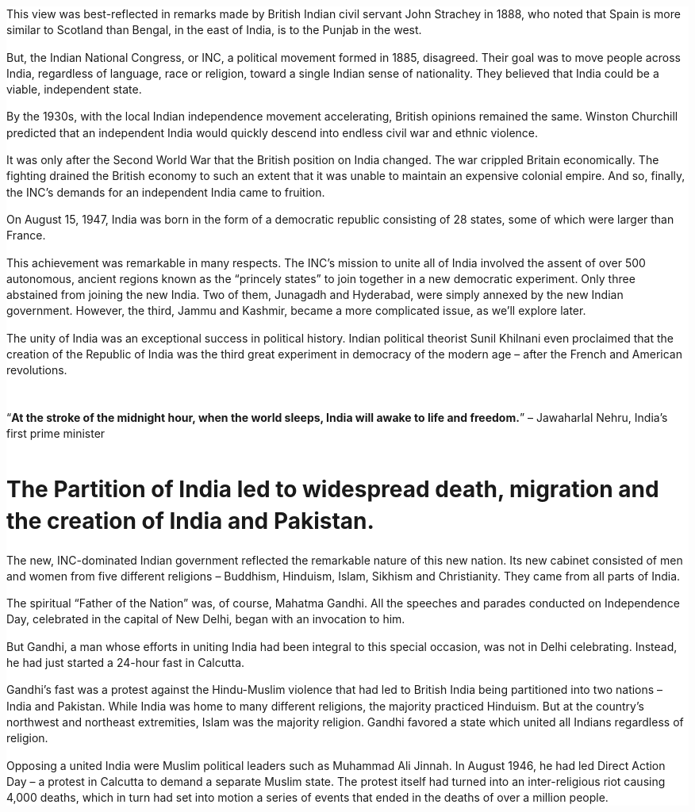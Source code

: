 This view was best-reflected in remarks made by British Indian civil servant John Strachey in 1888, who noted that Spain is more similar to Scotland than Bengal, in the east of India, is to the Punjab in the west.

But, the Indian National Congress, or INC, a political movement formed in 1885, disagreed. Their goal was to move people across India, regardless of language, race or religion, toward a single Indian sense of nationality. They believed that India could be a viable, independent state.

By the 1930s, with the local Indian independence movement accelerating, British opinions remained the same. Winston Churchill predicted that an independent India would quickly descend into endless civil war and ethnic violence.

It was only after the Second World War that the British position on India changed. The war crippled Britain economically. The fighting drained the British economy to such an extent that it was unable to maintain an expensive colonial empire. And so, finally, the INC’s demands for an independent India came to fruition.

On August 15, 1947, India was born in the form of a democratic republic consisting of 28 states, some of which were larger than France.

This achievement was remarkable in many respects. The INC’s mission to unite all of India involved the assent of over 500 autonomous, ancient regions known as the “princely states” to join together in a new democratic experiment. Only three abstained from joining the new India. Two of them, Junagadh and Hyderabad, were simply annexed by the new Indian government. However, the third, Jammu and Kashmir, became a more complicated issue, as we’ll explore later.

The unity of India was an exceptional success in political history. Indian political theorist Sunil Khilnani even proclaimed that the creation of the Republic of India was the third great experiment in democracy of the modern age – after the French and American revolutions.

# 

“**At the stroke of the midnight hour, when the world sleeps, India will awake to life and freedom.**” – Jawaharlal Nehru, India’s first prime minister

# The Partition of India led to widespread death, migration and the creation of India and Pakistan.

The new, INC-dominated Indian government reflected the remarkable nature of this new nation. Its new cabinet consisted of men and women from five different religions – Buddhism, Hinduism, Islam, Sikhism and Christianity. They came from all parts of India.

The spiritual “Father of the Nation” was, of course, Mahatma Gandhi. All the speeches and parades conducted on Independence Day, celebrated in the capital of New Delhi, began with an invocation to him.

But Gandhi, a man whose efforts in uniting India had been integral to this special occasion, was not in Delhi celebrating. Instead, he had just started a 24-hour fast in Calcutta.

Gandhi’s fast was a protest against the Hindu-Muslim violence that had led to British India being partitioned into two nations – India and Pakistan. While India was home to many different religions, the majority practiced Hinduism. But at the country’s northwest and northeast extremities, Islam was the majority religion. Gandhi favored a state which united all Indians regardless of religion.

Opposing a united India were Muslim political leaders such as Muhammad Ali Jinnah. In August 1946, he had led Direct Action Day – a protest in Calcutta to demand a separate Muslim state. The protest itself had turned into an inter-religious riot causing 4,000 deaths, which in turn had set into motion a series of events that ended in the deaths of over a million people.
